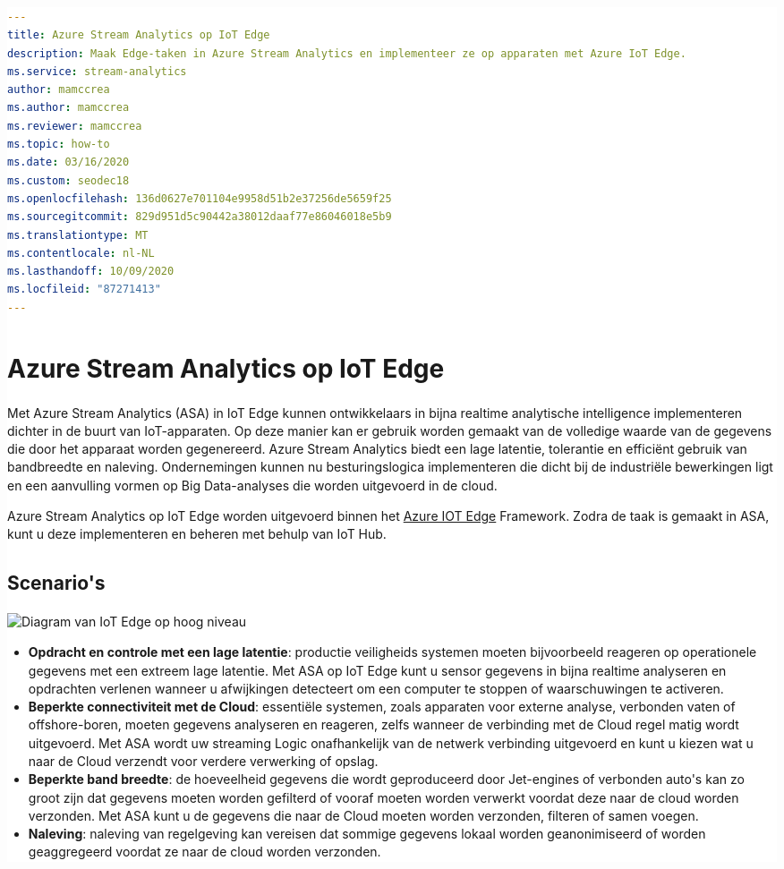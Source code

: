 ```yaml
---
title: Azure Stream Analytics op IoT Edge
description: Maak Edge-taken in Azure Stream Analytics en implementeer ze op apparaten met Azure IoT Edge.
ms.service: stream-analytics
author: mamccrea
ms.author: mamccrea
ms.reviewer: mamccrea
ms.topic: how-to
ms.date: 03/16/2020
ms.custom: seodec18
ms.openlocfilehash: 136d0627e701104e9958d51b2e37256de5659f25
ms.sourcegitcommit: 829d951d5c90442a38012daaf77e86046018e5b9
ms.translationtype: MT
ms.contentlocale: nl-NL
ms.lasthandoff: 10/09/2020
ms.locfileid: "87271413"
---
```

# <a name="azure-stream-analytics-on-iot-edge"></a>Azure Stream Analytics op IoT Edge
 
Met Azure Stream Analytics (ASA) in IoT Edge kunnen ontwikkelaars in bijna realtime analytische intelligence implementeren dichter in de buurt van IoT-apparaten. Op deze manier kan er gebruik worden gemaakt van de volledige waarde van de gegevens die door het apparaat worden gegenereerd. Azure Stream Analytics biedt een lage latentie, tolerantie en efficiënt gebruik van bandbreedte en naleving. Ondernemingen kunnen nu besturingslogica implementeren die dicht bij de industriële bewerkingen ligt en een aanvulling vormen op Big Data-analyses die worden uitgevoerd in de cloud.  

Azure Stream Analytics op IoT Edge worden uitgevoerd binnen het [Azure IOT Edge](https://azure.microsoft.com/campaigns/iot-edge/) Framework. Zodra de taak is gemaakt in ASA, kunt u deze implementeren en beheren met behulp van IoT Hub.

## <a name="scenarios"></a>Scenario's
![Diagram van IoT Edge op hoog niveau](media/stream-analytics-edge/ASAedge-highlevel-diagram.png)

* **Opdracht en controle met een lage latentie**: productie veiligheids systemen moeten bijvoorbeeld reageren op operationele gegevens met een extreem lage latentie. Met ASA op IoT Edge kunt u sensor gegevens in bijna realtime analyseren en opdrachten verlenen wanneer u afwijkingen detecteert om een computer te stoppen of waarschuwingen te activeren.
*   **Beperkte connectiviteit met de Cloud**: essentiële systemen, zoals apparaten voor externe analyse, verbonden vaten of offshore-boren, moeten gegevens analyseren en reageren, zelfs wanneer de verbinding met de Cloud regel matig wordt uitgevoerd. Met ASA wordt uw streaming Logic onafhankelijk van de netwerk verbinding uitgevoerd en kunt u kiezen wat u naar de Cloud verzendt voor verdere verwerking of opslag.
* **Beperkte band breedte**: de hoeveelheid gegevens die wordt geproduceerd door Jet-engines of verbonden auto's kan zo groot zijn dat gegevens moeten worden gefilterd of vooraf moeten worden verwerkt voordat deze naar de cloud worden verzonden. Met ASA kunt u de gegevens die naar de Cloud moeten worden verzonden, filteren of samen voegen.
* **Naleving**: naleving van regelgeving kan vereisen dat sommige gegevens lokaal worden geanonimiseerd of worden geaggregeerd voordat ze naar de cloud worden verzonden.
